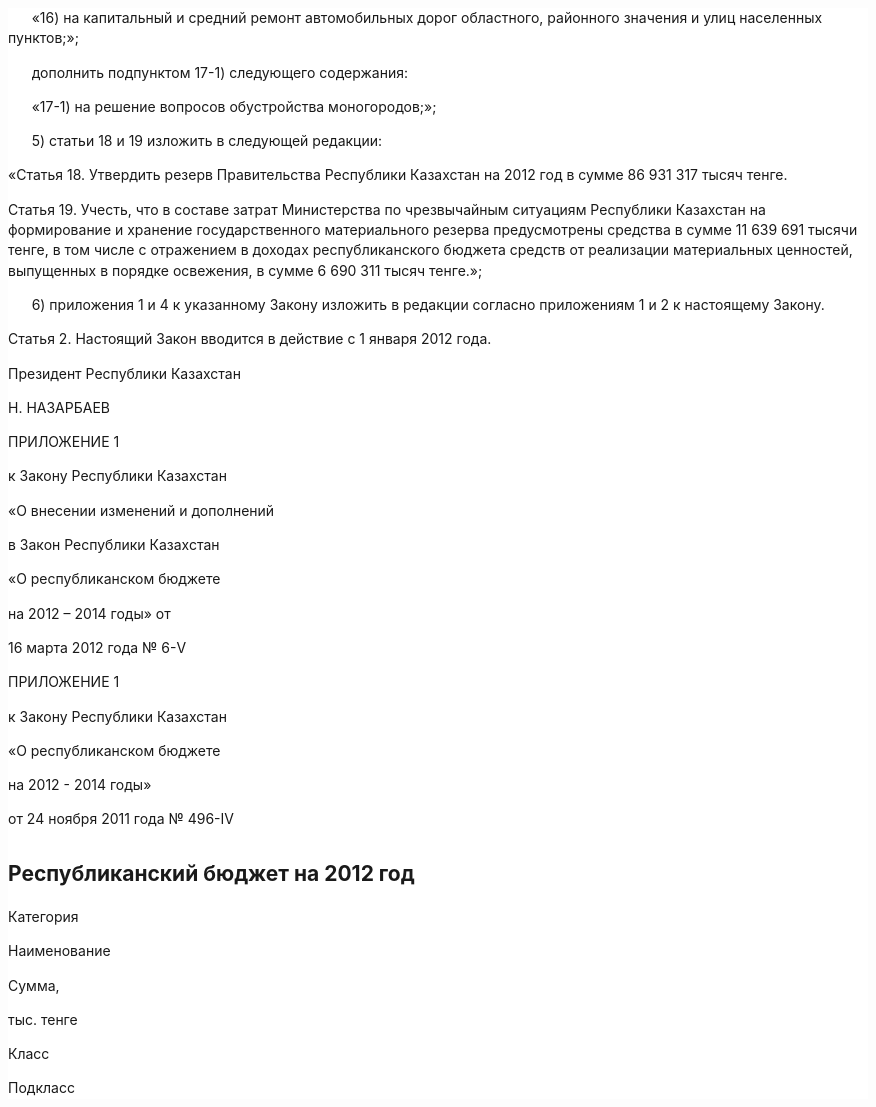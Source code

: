       «16) на капитальный и средний ремонт автомобильных дорог областного, районного значения и улиц населенных пунктов;»;

      дополнить подпунктом 17-1) следующего содержания:

      «17-1) на решение вопросов обустройства моногородов;»;

      5) статьи 18 и 19 изложить в следующей редакции:

«Статья 18. Утвердить резерв Правительства Республики Казахстан на 2012 год в сумме 86 931 317 тысяч тенге.

Статья 19. Учесть, что в составе затрат Министерства по чрезвычайным ситуациям Республики Казахстан на формирование и хранение государственного материального резерва предусмотрены средства в сумме 11 639 691 тысячи тенге, в том числе с отражением в доходах республиканского бюджета средств от реализации материальных ценностей, выпущенных в порядке освежения, в сумме 6 690 311 тысяч тенге.»;

      6) приложения 1 и 4 к указанному Закону изложить в редакции согласно приложениям 1 и 2 к настоящему Закону.

Статья 2. Настоящий Закон вводится в действие с 1 января 2012 года.

Президент Республики Казахстан

H. НАЗАРБАЕВ

ПРИЛОЖЕНИЕ 1

к Закону Республики Казахстан

«О внесении изменений и дополнений

в Закон Республики Казахстан

«О республиканском бюджете

на 2012 – 2014 годы» от

16 марта 2012 года № 6-V

ПРИЛОЖЕНИЕ 1

к Закону Республики Казахстан

«О республиканском бюджете

на 2012 - 2014 годы»

от 24 ноября 2011 года № 496-IV

## Республиканский бюджет на 2012 год

Ка­те­го­рия

На­име­но­ва­ние

Сум­ма,

тыс. тен­ге

Класс

Под­класс
